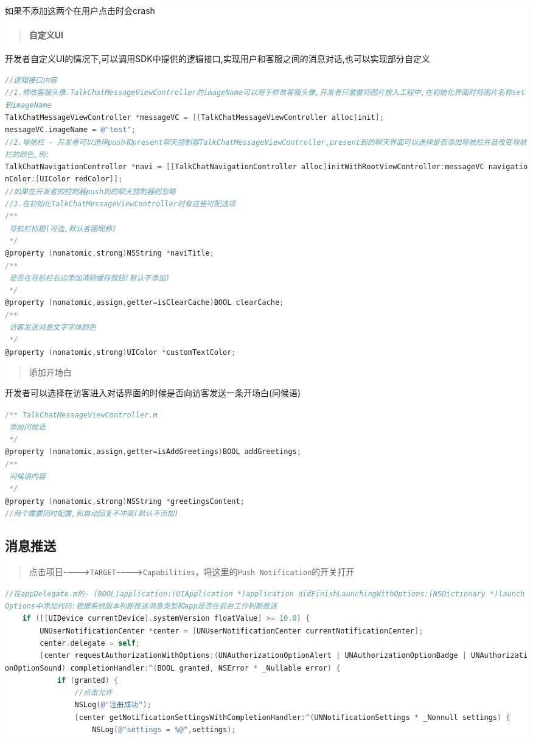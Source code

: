 如果不添加这两个在用户点击时会crash

> #### 自定义UI

开发者自定义UI的情况下,可以调用SDK中提供的逻辑接口,实现用户和客服之间的消息对话,也可以实现部分自定义

~~~~objective-c
//逻辑接口内容
//1.修改客服头像.TalkChatMessageViewController的imageName可以用于修改客服头像,开发者只需要将图片放入工程中,在初始化界面时将图片名称set到imageName
TalkChatMessageViewController *messageVC = [[TalkChatMessageViewController alloc]init];
messageVC.imageName = @"test";
//2.导航栏 - 开发者可以选择push和present聊天控制器TalkChatMessageViewController,present到的聊天界面可以选择是否添加导航栏并且改变导航栏的颜色,例:
TalkChatNavigationController *navi = [[TalkChatNavigationController alloc]initWithRootViewController:messageVC navigationColor:[UIColor redColor]];
//如果在开发者的控制器push到的聊天控制器则忽略
//3.在初始化TalkChatMessageViewController时有这些可配选项
/**
 导航栏标题(可选,默认客服昵称)
 */
@property (nonatomic,strong)NSString *naviTitle;
/**
 是否在导航栏右边添加清除缓存按钮(默认不添加)
 */
@property (nonatomic,assign,getter=isClearCache)BOOL clearCache;
/**
 访客发送消息文字字体颜色
 */
@property (nonatomic,strong)UIColor *customTextColor;
~~~~

> 添加开场白

开发者可以选择在访客进入对话界面的时候是否向访客发送一条开场白(问候语)

~~~~objective-c
/**	TalkChatMessageViewController.m
 添加问候语
 */
@property (nonatomic,assign,getter=isAddGreetings)BOOL addGreetings;
/**
 问候语内容
 */
@property (nonatomic,strong)NSString *greetingsContent;
//两个需要同时配置,和自动回复不冲突(默认不添加)
~~~~



## 消息推送

> 点击项目---->`TARGET`---->`Capabilities`，将这里的`Push Notification`的开关打开

~~~~objective-c
//在appDelegate.m的- (BOOL)application:(UIApplication *)application didFinishLaunchingWithOptions:(NSDictionary *)launchOptions中添加代码:根据系统版本判断推送消息类型和app是否在前台工作判断推送
    if ([[UIDevice currentDevice].systemVersion floatValue] >= 10.0) {
        UNUserNotificationCenter *center = [UNUserNotificationCenter currentNotificationCenter];
        center.delegate = self;
        [center requestAuthorizationWithOptions:(UNAuthorizationOptionAlert | UNAuthorizationOptionBadge | UNAuthorizationOptionSound) completionHandler:^(BOOL granted, NSError * _Nullable error) {
            if (granted) {
                //点击允许
                NSLog(@"注册成功");
                [center getNotificationSettingsWithCompletionHandler:^(UNNotificationSettings * _Nonnull settings) {
                    NSLog(@"settings = %@",settings);
~~~~